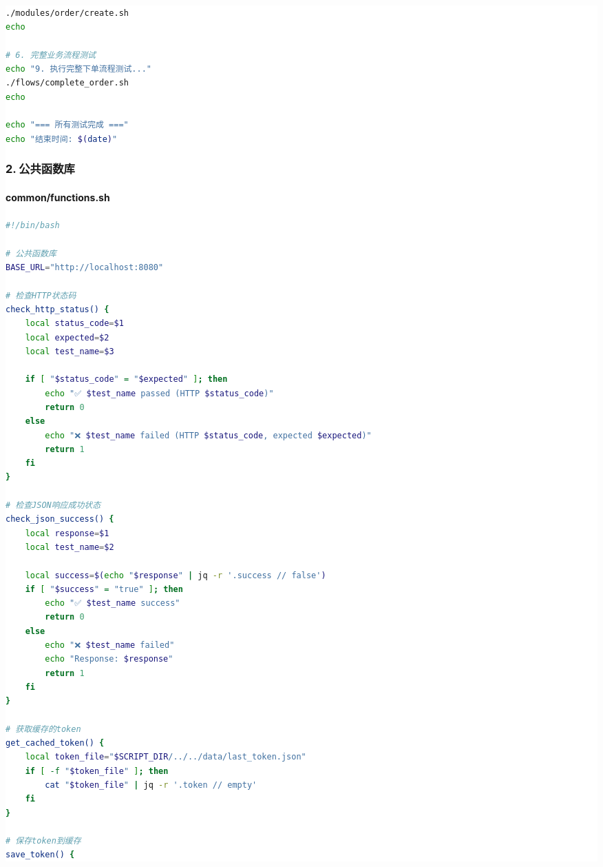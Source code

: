 ```bash
./modules/order/create.sh
echo

# 6. 完整业务流程测试
echo "9. 执行完整下单流程测试..."
./flows/complete_order.sh
echo

echo "=== 所有测试完成 ==="
echo "结束时间: $(date)"
```

### 2. 公共函数库

#### common/functions.sh

```bash
#!/bin/bash

# 公共函数库
BASE_URL="http://localhost:8080"

# 检查HTTP状态码
check_http_status() {
    local status_code=$1
    local expected=$2
    local test_name=$3
    
    if [ "$status_code" = "$expected" ]; then
        echo "✅ $test_name passed (HTTP $status_code)"
        return 0
    else
        echo "❌ $test_name failed (HTTP $status_code, expected $expected)"
        return 1
    fi
}

# 检查JSON响应成功状态
check_json_success() {
    local response=$1
    local test_name=$2
    
    local success=$(echo "$response" | jq -r '.success // false')
    if [ "$success" = "true" ]; then
        echo "✅ $test_name success"
        return 0
    else
        echo "❌ $test_name failed"
        echo "Response: $response"
        return 1
    fi
}

# 获取缓存的token
get_cached_token() {
    local token_file="$SCRIPT_DIR/../../data/last_token.json"
    if [ -f "$token_file" ]; then
        cat "$token_file" | jq -r '.token // empty'
    fi
}

# 保存token到缓存
save_token() {
```